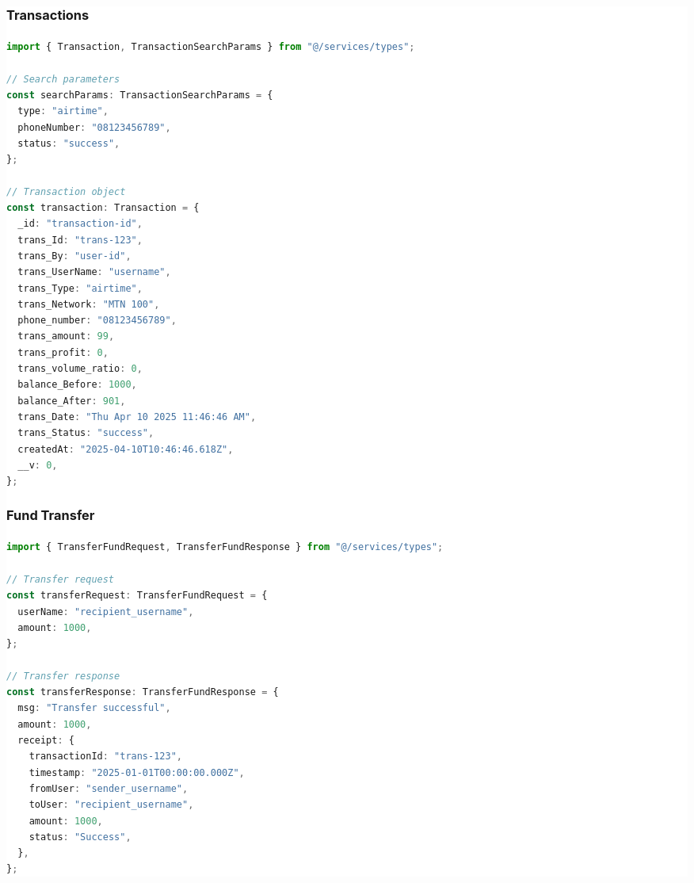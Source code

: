 ### **Transactions**

```typescript
import { Transaction, TransactionSearchParams } from "@/services/types";

// Search parameters
const searchParams: TransactionSearchParams = {
  type: "airtime",
  phoneNumber: "08123456789",
  status: "success",
};

// Transaction object
const transaction: Transaction = {
  _id: "transaction-id",
  trans_Id: "trans-123",
  trans_By: "user-id",
  trans_UserName: "username",
  trans_Type: "airtime",
  trans_Network: "MTN 100",
  phone_number: "08123456789",
  trans_amount: 99,
  trans_profit: 0,
  trans_volume_ratio: 0,
  balance_Before: 1000,
  balance_After: 901,
  trans_Date: "Thu Apr 10 2025 11:46:46 AM",
  trans_Status: "success",
  createdAt: "2025-04-10T10:46:46.618Z",
  __v: 0,
};
```

### **Fund Transfer**

```typescript
import { TransferFundRequest, TransferFundResponse } from "@/services/types";

// Transfer request
const transferRequest: TransferFundRequest = {
  userName: "recipient_username",
  amount: 1000,
};

// Transfer response
const transferResponse: TransferFundResponse = {
  msg: "Transfer successful",
  amount: 1000,
  receipt: {
    transactionId: "trans-123",
    timestamp: "2025-01-01T00:00:00.000Z",
    fromUser: "sender_username",
    toUser: "recipient_username",
    amount: 1000,
    status: "Success",
  },
};
```
